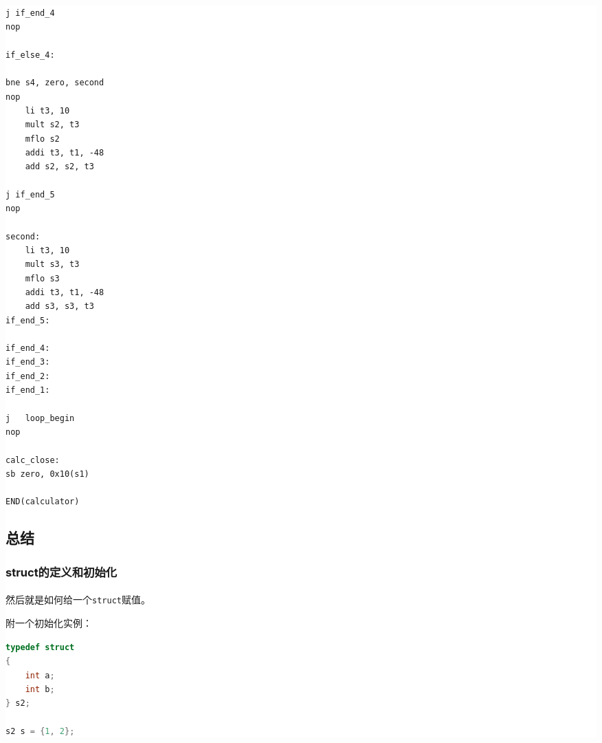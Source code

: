 ```assembly
j if_end_4
nop

if_else_4:

bne s4, zero, second
nop
	li t3, 10
	mult s2, t3
	mflo s2
	addi t3, t1, -48
	add s2, s2, t3

j if_end_5
nop

second:
	li t3, 10
	mult s3, t3
	mflo s3
	addi t3, t1, -48
	add s3, s3, t3
if_end_5:

if_end_4:
if_end_3:
if_end_2:
if_end_1:

j	loop_begin
nop

calc_close:
sb zero, 0x10(s1)

END(calculator)
```

## 总结

### struct的定义和初始化

然后就是如何给一个`struct`赋值。

附一个初始化实例：

```cpp
typedef struct
{
    int a;
    int b;
} s2;

s2 s = {1, 2};
```
